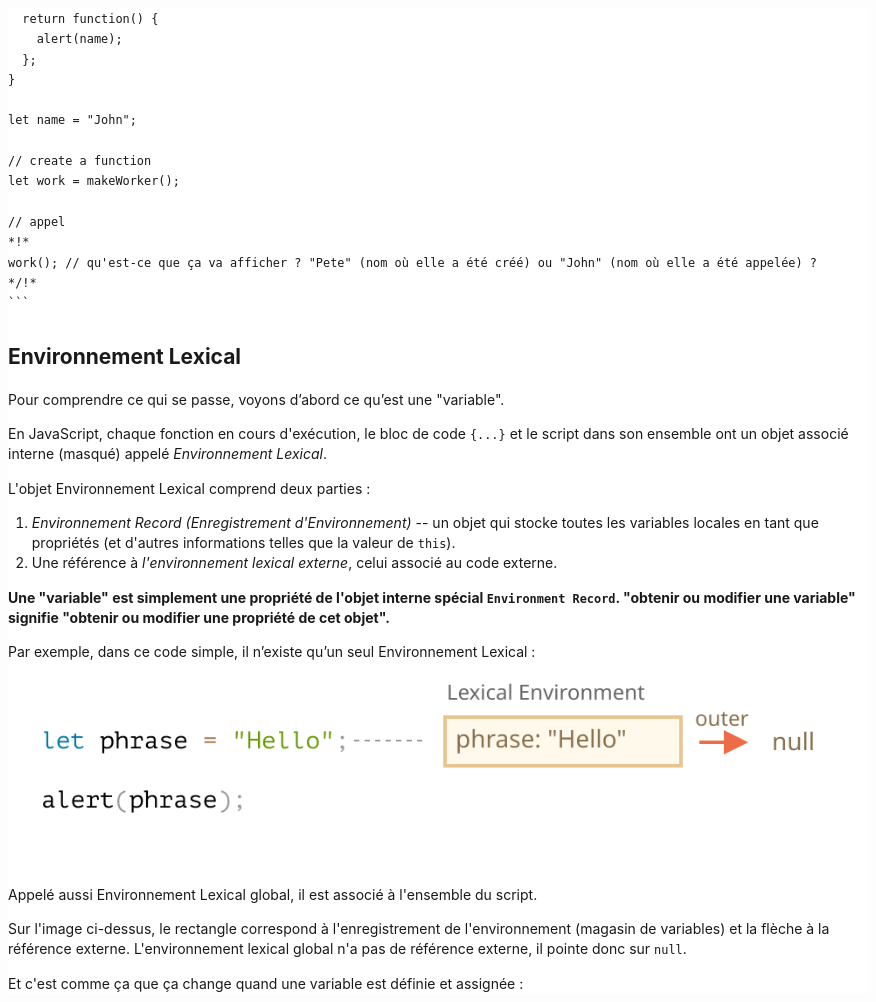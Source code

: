       return function() {
        alert(name);
      };
    }

    let name = "John";

    // create a function
    let work = makeWorker();

    // appel
    *!*
    work(); // qu'est-ce que ça va afficher ? "Pete" (nom où elle a été créé) ou "John" (nom où elle a été appelée) ?
    */!*
    ```


## Environnement Lexical

Pour comprendre ce qui se passe, voyons d’abord ce qu’est une "variable".

En JavaScript, chaque fonction en cours d'exécution, le bloc de code `{...}` et le script dans son ensemble ont un objet associé interne (masqué) appelé *Environnement Lexical*.

L'objet Environnement Lexical comprend deux parties :

1. *Environnement Record (Enregistrement d'Environnement)* -- un objet qui stocke toutes les variables locales en tant que propriétés (et d'autres informations telles que la valeur de `this`).
2. Une référence à *l'environnement lexical externe*, celui associé au code externe.

**Une "variable" est simplement une propriété de l'objet interne spécial `Environment Record`. "obtenir ou modifier une variable" signifie "obtenir ou modifier une propriété de cet objet".**

Par exemple, dans ce code simple, il n’existe qu’un seul Environnement Lexical :

![lexical environment](lexical-environment-global.svg)

Appelé aussi Environnement Lexical global, il est associé à l'ensemble du script.

Sur l'image ci-dessus, le rectangle correspond à l'enregistrement de l'environnement (magasin de variables) et la flèche à la référence externe. L'environnement lexical global n'a pas de référence externe, il pointe donc sur `null`.

Et c'est comme ça que ça change quand une variable est définie et assignée :

